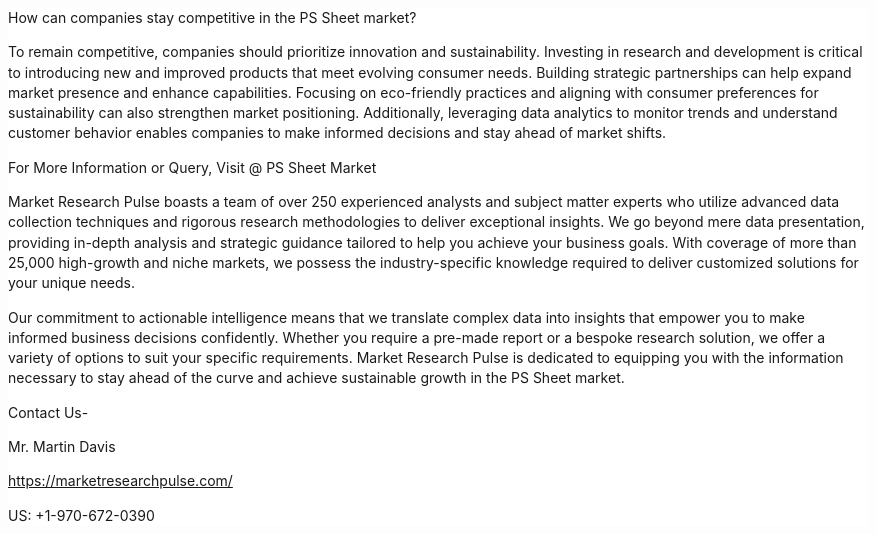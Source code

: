 How can companies stay competitive in the PS Sheet market?

To remain competitive, companies should prioritize innovation and sustainability. Investing in research and development is critical to introducing new and improved products that meet evolving consumer needs. Building strategic partnerships can help expand market presence and enhance capabilities. Focusing on eco-friendly practices and aligning with consumer preferences for sustainability can also strengthen market positioning. Additionally, leveraging data analytics to monitor trends and understand customer behavior enables companies to make informed decisions and stay ahead of market shifts.

For More Information or Query, Visit @ PS Sheet Market

Market Research Pulse boasts a team of over 250 experienced analysts and subject matter experts who utilize advanced data collection techniques and rigorous research methodologies to deliver exceptional insights. We go beyond mere data presentation, providing in-depth analysis and strategic guidance tailored to help you achieve your business goals. With coverage of more than 25,000 high-growth and niche markets, we possess the industry-specific knowledge required to deliver customized solutions for your unique needs.

Our commitment to actionable intelligence means that we translate complex data into insights that empower you to make informed business decisions confidently. Whether you require a pre-made report or a bespoke research solution, we offer a variety of options to suit your specific requirements. Market Research Pulse is dedicated to equipping you with the information necessary to stay ahead of the curve and achieve sustainable growth in the PS Sheet market.

Contact Us-

Mr. Martin Davis

https://marketresearchpulse.com/

US: +1-970-672-0390
